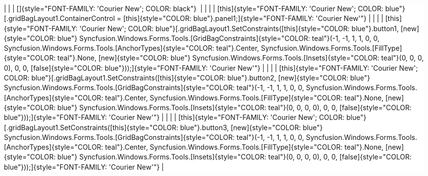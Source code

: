 |                                                                                                                                                                                                                                                                                                                                                                                                                                                                                                                                                                                    |
| []{style="FONT-FAMILY: 'Courier New'; COLOR: black"}                                                                                                                                                                                                                                                                                                                                                                                                                                                                                                                               |
|                                                                                                                                                                                                                                                                                                                                                                                                                                                                                                                                                                                    |
| [this]{style="FONT-FAMILY: 'Courier New'; COLOR: blue"}[.gridBagLayout1.ContainerControl = [this]{style="COLOR: blue"}.panel1;]{style="FONT-FAMILY: 'Courier New'"}                                                                                                                                                                                                                                                                                                                                                                                                                |
|                                                                                                                                                                                                                                                                                                                                                                                                                                                                                                                                                                                    |
| [this]{style="FONT-FAMILY: 'Courier New'; COLOR: blue"}[.gridBagLayout1.SetConstraints([this]{style="COLOR: blue"}.button1, [new]{style="COLOR: blue"} Syncfusion.Windows.Forms.Tools.[GridBagConstraints]{style="COLOR: teal"}(-1, -1, 1, 1, 0, 0, Syncfusion.Windows.Forms.Tools.[AnchorTypes]{style="COLOR: teal"}.Center, Syncfusion.Windows.Forms.Tools.[FillType]{style="COLOR: teal"}.None, [new]{style="COLOR: blue"} Syncfusion.Windows.Forms.Tools.[Insets]{style="COLOR: teal"}(0, 0, 0, 0), 0, 0, [false]{style="COLOR: blue"}));]{style="FONT-FAMILY: 'Courier New'"} |
|                                                                                                                                                                                                                                                                                                                                                                                                                                                                                                                                                                                    |
| [this]{style="FONT-FAMILY: 'Courier New'; COLOR: blue"}[.gridBagLayout1.SetConstraints([this]{style="COLOR: blue"}.button2, [new]{style="COLOR: blue"} Syncfusion.Windows.Forms.Tools.[GridBagConstraints]{style="COLOR: teal"}(-1, -1, 1, 1, 0, 0, Syncfusion.Windows.Forms.Tools.[AnchorTypes]{style="COLOR: teal"}.Center, Syncfusion.Windows.Forms.Tools.[FillType]{style="COLOR: teal"}.None, [new]{style="COLOR: blue"} Syncfusion.Windows.Forms.Tools.[Insets]{style="COLOR: teal"}(0, 0, 0, 0), 0, 0, [false]{style="COLOR: blue"}));]{style="FONT-FAMILY: 'Courier New'"} |
|                                                                                                                                                                                                                                                                                                                                                                                                                                                                                                                                                                                    |
| [this]{style="FONT-FAMILY: 'Courier New'; COLOR: blue"}[.gridBagLayout1.SetConstraints([this]{style="COLOR: blue"}.button3, [new]{style="COLOR: blue"} Syncfusion.Windows.Forms.Tools.[GridBagConstraints]{style="COLOR: teal"}(-1, -1, 1, 1, 0, 0, Syncfusion.Windows.Forms.Tools.[AnchorTypes]{style="COLOR: teal"}.Center, Syncfusion.Windows.Forms.Tools.[FillType]{style="COLOR: teal"}.None, [new]{style="COLOR: blue"} Syncfusion.Windows.Forms.Tools.[Insets]{style="COLOR: teal"}(0, 0, 0, 0), 0, 0, [false]{style="COLOR: blue"}));]{style="FONT-FAMILY: 'Courier New'"} |